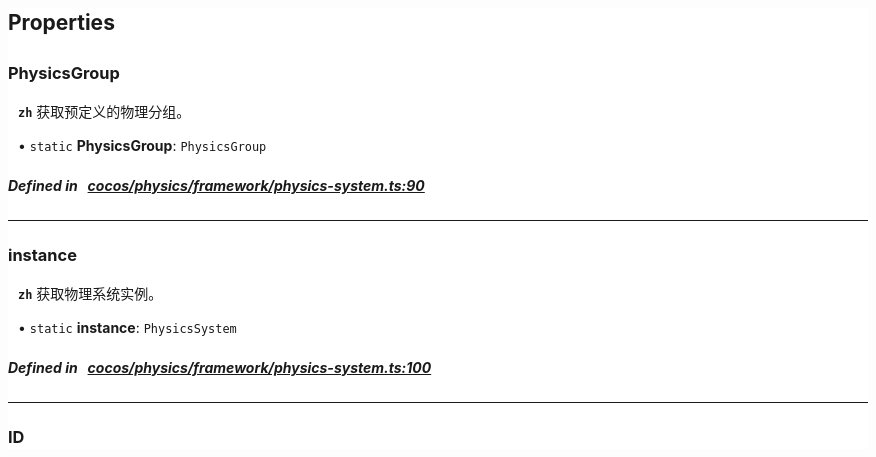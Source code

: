 </div>

## Properties


### PhysicsGroup
<div style="margin-left: 10px;">




**`zh`** 
获取预定义的物理分组。





• `static` **PhysicsGroup**:
 ``PhysicsGroup`` 
</div>

##### Defined in &nbsp;   [cocos/physics/framework/physics-system.ts:90](https://github.com/cocos-creator/engine/blob/c7bf6b8a9/cocos/physics/framework/physics-system.ts#L90)&nbsp;


___


### instance
<div style="margin-left: 10px;">




**`zh`** 
获取物理系统实例。





• `static` **instance**:
 ``PhysicsSystem`` 
</div>

##### Defined in &nbsp;   [cocos/physics/framework/physics-system.ts:100](https://github.com/cocos-creator/engine/blob/c7bf6b8a9/cocos/physics/framework/physics-system.ts#L100)&nbsp;


___


### ID
<div style="margin-left: 10px;">


